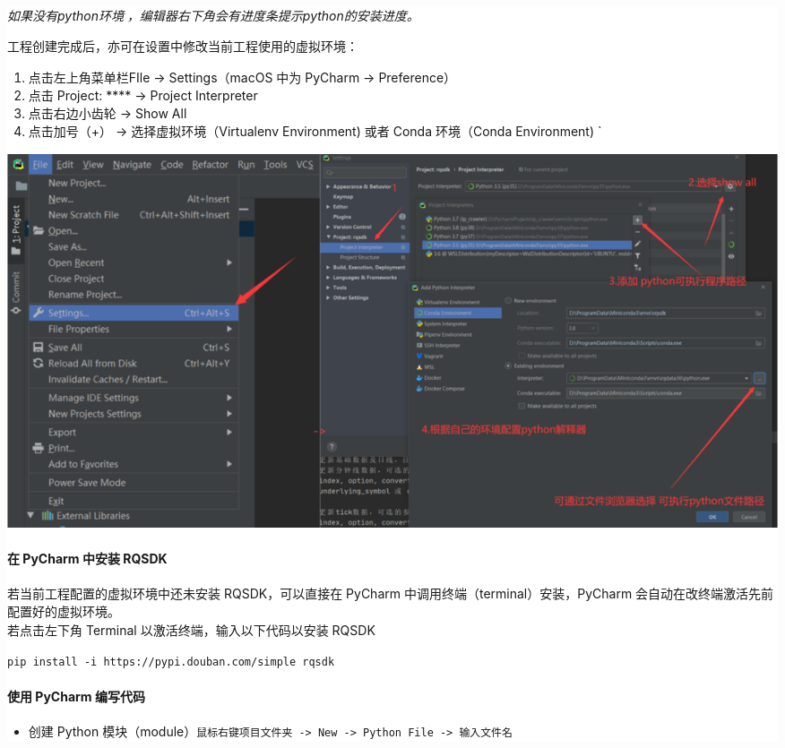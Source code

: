 *如果没有python环境 ，编辑器右下角会有进度条提示python的安装进度。*    
    
工程创建完成后，亦可在设置中修改当前工程使用的虚拟环境：    
    
1. 点击左上角菜单栏FIle -> Settings（macOS 中为 PyCharm -> Preference）    
2. 点击 Project: **** -> Project Interpreter    
3. 点击右边小齿轮 -> Show All    
4. 点击加号（+） -> 选择虚拟环境（Virtualenv Environment) 或者 Conda 环境（Conda Environment) `    
    
![配置python环境](../images/7485616-d84329ce4c52d76d.png)    
    
#### 在 PyCharm 中安装 RQSDK    
    
若当前工程配置的虚拟环境中还未安装 RQSDK，可以直接在 PyCharm 中调用终端（terminal）安装，PyCharm 会自动在改终端激活先前配置好的虚拟环境。    
若点击左下角 Terminal 以激活终端，输入以下代码以安装 RQSDK    
    
```    
pip install -i https://pypi.douban.com/simple rqsdk     
```    
    
#### 使用 PyCharm 编写代码    
    
* 创建 Python 模块（module）`鼠标右键项目文件夹 -> New -> Python File -> 输入文件名`    